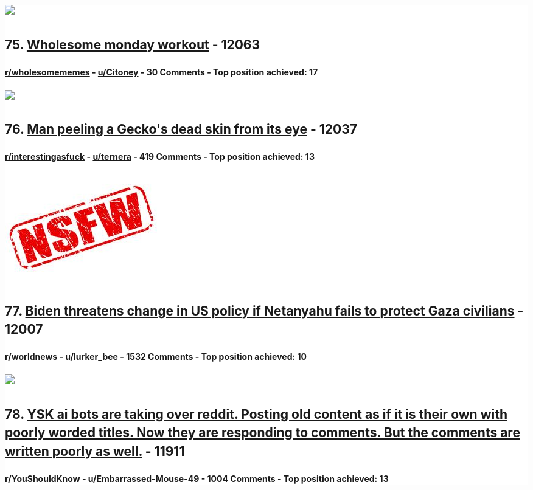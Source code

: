 <a href="https://www.reddit.com/gallery/1bvd5eq"><img src="https://b.thumbs.redditmedia.com/KXUG-d3RGOLdTU_MPsgQbbsPWrSZUPZX6QZyfQ8b7Lk.jpg"></img></a>

## 75. [Wholesome monday workout](http://reddit.com/r/wholesomememes/comments/1bvgq36/wholesome_monday_workout/) - 12063
#### [r/wholesomememes](http://reddit.com/r/wholesomememes) - [u/Citoney](http://reddit.com/u/Citoney) - 30 Comments - Top position achieved: 17

<a href="https://i.redd.it/xvtkxd58vesc1.jpeg"><img src="https://b.thumbs.redditmedia.com/N55a8RobW4DB1uMcLofHcjPJM0v4AQgzZ1WgLRFyZMk.jpg"></img></a>

## 76. [Man peeling a Gecko's dead skin from its eye](http://reddit.com/r/interestingasfuck/comments/1bvv2dq/man_peeling_a_geckos_dead_skin_from_its_eye/) - 12037
#### [r/interestingasfuck](http://reddit.com/r/interestingasfuck) - [u/ternera](http://reddit.com/u/ternera) - 419 Comments - Top position achieved: 13

<a href="https://v.redd.it/qwvn51wncisc1"><img src="https://github.com/mgerb/top-of-reddit/raw/master/nsfw.jpg"></img></a>

## 77. [Biden threatens change in US policy if Netanyahu fails to protect Gaza civilians](http://reddit.com/r/worldnews/comments/1bw01sv/biden_threatens_change_in_us_policy_if_netanyahu/) - 12007
#### [r/worldnews](http://reddit.com/r/worldnews) - [u/lurker_bee](http://reddit.com/u/lurker_bee) - 1532 Comments - Top position achieved: 10

<a href="https://gazette.com/news/us-world/biden-threatens-change-in-us-policy-if-netanyahu-fails-to-protect-gaza-civilians/article_01d72545-e165-5f31-afa6-5fa107c15e72.html"><img src="https://b.thumbs.redditmedia.com/1hWf0K0qmy0PUNAnouZWrqb1E2zgCCOLScYuTRACwEM.jpg"></img></a>

## 78. [YSK ai bots are taking over reddit. Posting old content as if it is their own with poorly worded titles. Now they are responding to comments. But the comments are written poorly as well.](http://reddit.com/r/YouShouldKnow/comments/1bvs4y4/ysk_ai_bots_are_taking_over_reddit_posting_old/) - 11911
#### [r/YouShouldKnow](http://reddit.com/r/YouShouldKnow) - [u/Embarrassed-Mouse-49](http://reddit.com/u/Embarrassed-Mouse-49) - 1004 Comments - Top position achieved: 13
